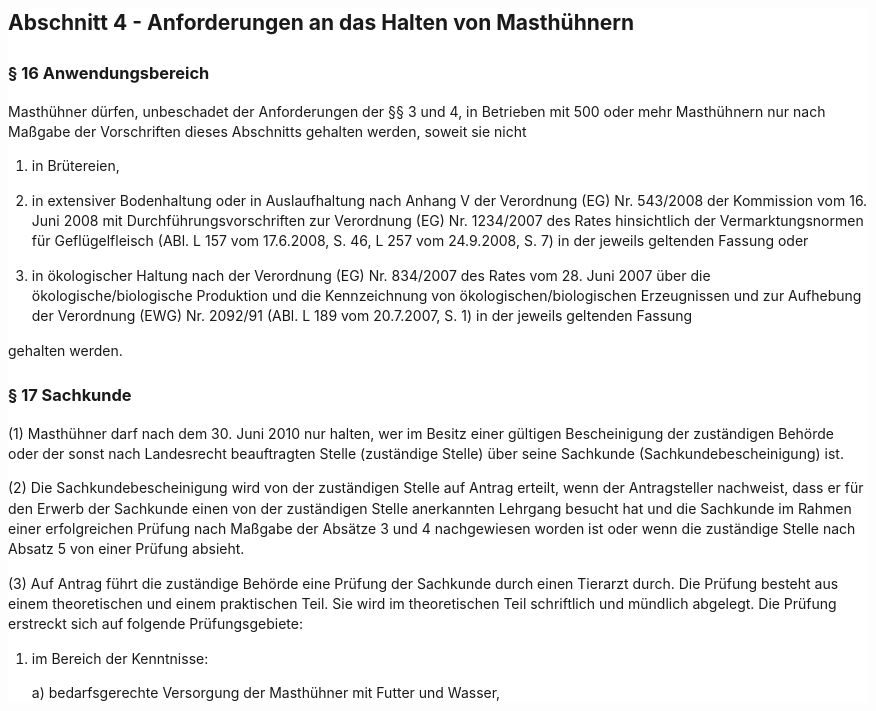 
## Abschnitt 4 - Anforderungen an das Halten von Masthühnern



### § 16 Anwendungsbereich

Masthühner dürfen, unbeschadet der Anforderungen der §§ 3 und 4, in
Betrieben mit 500 oder mehr Masthühnern nur nach Maßgabe der
Vorschriften dieses Abschnitts gehalten werden, soweit sie nicht

1.  in Brütereien,


2.  in extensiver Bodenhaltung oder in Auslaufhaltung nach Anhang V der
    Verordnung (EG) Nr. 543/2008 der Kommission vom 16. Juni 2008 mit
    Durchführungsvorschriften zur Verordnung (EG) Nr. 1234/2007 des Rates
    hinsichtlich der Vermarktungsnormen für Geflügelfleisch (ABl. L 157
    vom 17.6.2008, S. 46, L 257 vom 24.9.2008, S. 7) in der jeweils
    geltenden Fassung oder


3.  in ökologischer Haltung nach der Verordnung (EG) Nr. 834/2007 des
    Rates vom 28. Juni 2007 über die ökologische/biologische Produktion
    und die Kennzeichnung von ökologischen/biologischen Erzeugnissen und
    zur Aufhebung der Verordnung (EWG) Nr. 2092/91 (ABl. L 189 vom
    20\.7.2007, S. 1) in der jeweils geltenden Fassung



gehalten werden.


### § 17 Sachkunde

(1) Masthühner darf nach dem 30. Juni 2010 nur halten, wer im Besitz
einer gültigen Bescheinigung der zuständigen Behörde oder der sonst
nach Landesrecht beauftragten Stelle (zuständige Stelle) über seine
Sachkunde (Sachkundebescheinigung) ist.

(2) Die Sachkundebescheinigung wird von der zuständigen Stelle auf
Antrag erteilt, wenn der Antragsteller nachweist, dass er für den
Erwerb der Sachkunde einen von der zuständigen Stelle anerkannten
Lehrgang besucht hat und die Sachkunde im Rahmen einer erfolgreichen
Prüfung nach Maßgabe der Absätze 3 und 4 nachgewiesen worden ist oder
wenn die zuständige Stelle nach Absatz 5 von einer Prüfung absieht.

(3) Auf Antrag führt die zuständige Behörde eine Prüfung der Sachkunde
durch einen Tierarzt durch. Die Prüfung besteht aus einem
theoretischen und einem praktischen Teil. Sie wird im theoretischen
Teil schriftlich und mündlich abgelegt. Die Prüfung erstreckt sich auf
folgende Prüfungsgebiete:

1.  im Bereich der Kenntnisse:

    a)  bedarfsgerechte Versorgung der Masthühner mit Futter und Wasser,
